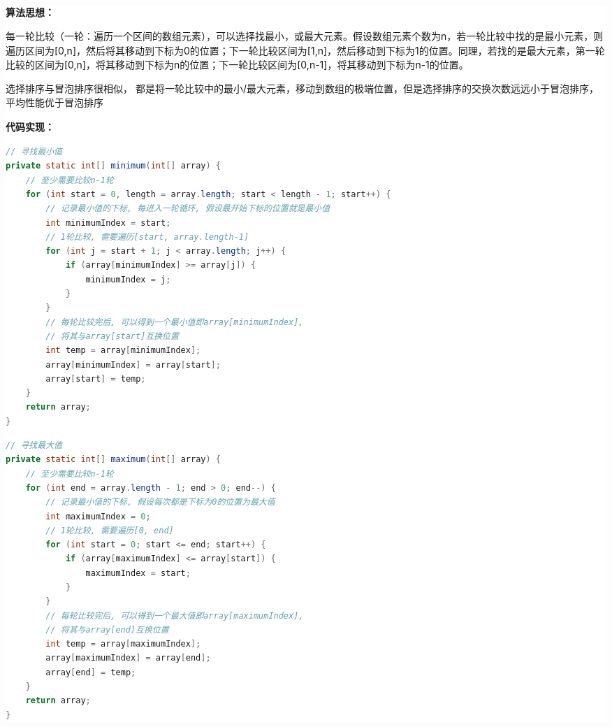 **算法思想：**

每一轮比较（一轮：遍历一个区间的数组元素），可以选择找最小，或最大元素。假设数组元素个数为n，若一轮比较中找的是最小元素，则遍历区间为[0,n]，然后将其移动到下标为0的位置；下一轮比较区间为[1,n]，然后移动到下标为1的位置。同理，若找的是最大元素，第一轮比较的区间为[0,n]，将其移动到下标为n的位置；下一轮比较区间为[0,n-1]，将其移动到下标为n-1的位置。

选择排序与冒泡排序很相似， 都是将一轮比较中的最小/最大元素，移动到数组的极端位置，但是选择排序的交换次数远远小于冒泡排序，平均性能优于冒泡排序

**代码实现：**

```java
// 寻找最小值
private static int[] minimum(int[] array) {
    // 至少需要比较n-1轮
    for (int start = 0, length = array.length; start < length - 1; start++) {
        // 记录最小值的下标, 每进入一轮循环, 假设最开始下标的位置就是最小值
        int minimumIndex = start;
        // 1轮比较, 需要遍历[start, array.length-1]
        for (int j = start + 1; j < array.length; j++) {
            if (array[minimumIndex] >= array[j]) {
                minimumIndex = j;
            }
        }
        // 每轮比较完后, 可以得到一个最小值即array[minimumIndex],
        // 将其与array[start]互换位置
        int temp = array[minimumIndex];
        array[minimumIndex] = array[start];
        array[start] = temp;
    }
    return array;
}
```

```java
// 寻找最大值
private static int[] maximum(int[] array) {
    // 至少需要比较n-1轮
    for (int end = array.length - 1; end > 0; end--) {
        // 记录最小值的下标, 假设每次都是下标为0的位置为最大值
        int maximumIndex = 0;
        // 1轮比较, 需要遍历[0, end]
        for (int start = 0; start <= end; start++) {
            if (array[maximumIndex] <= array[start]) {
                maximumIndex = start;
            }
        }
        // 每轮比较完后, 可以得到一个最大值即array[maximumIndex],
        // 将其与array[end]互换位置
        int temp = array[maximumIndex];
        array[maximumIndex] = array[end];
        array[end] = temp;
    }
    return array;
}
```
